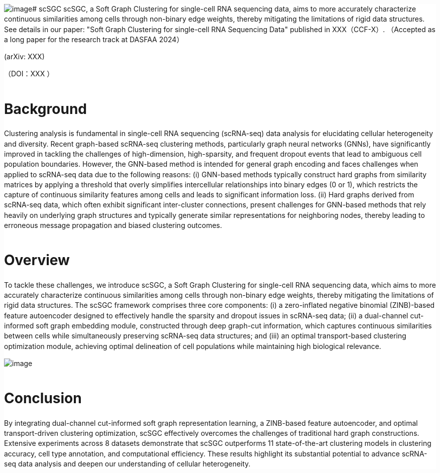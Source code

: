 <img width="594" alt="image" src="https://github.com/user-attachments/assets/18d3fd2e-3c1f-450e-b479-0a7a569b3b68" /># scSGC
scSGC, a Soft Graph Clustering for single-cell RNA sequencing data, aims to more accurately characterize continuous similarities among cells through non-binary edge weights, thereby mitigating the limitations of rigid data structures. 
See details in our paper: "Soft Graph Clustering for single-cell RNA Sequencing Data" published in XXX（CCF-X）.
（Accepted as a long paper for the research track at DASFAA 2024）

(arXiv: XXX)

（DOI：XXX ）

# Background
Clustering analysis is fundamental in single-cell RNA sequencing (scRNA-seq) data analysis for elucidating cellular heterogeneity and diversity. 
Recent graph-based scRNA-seq clustering methods, particularly graph neural networks (GNNs), have significantly improved in tackling the challenges of high-dimension, high-sparsity, and frequent dropout events that lead to ambiguous cell population boundaries. 
However, the GNN-based method is intended for general graph encoding and faces challenges when applied to scRNA-seq data due to the following reasons: 
(i) GNN-based methods typically construct hard graphs from similarity matrices by applying a threshold that overly simplifies intercellular relationships into binary edges (0 or 1), which restricts the capture of continuous similarity features among cells and leads to significant information loss. 
(ii) Hard graphs derived from scRNA-seq data, which often exhibit significant inter-cluster connections, present challenges for GNN-based methods that rely heavily on underlying graph structures and typically generate similar representations for neighboring nodes, thereby leading to erroneous message propagation and biased clustering outcomes. 


# Overview
To tackle these challenges, we introduce scSGC, a Soft Graph Clustering for single-cell RNA sequencing data, which aims to more accurately characterize continuous similarities among cells through non-binary edge weights, thereby mitigating the limitations of rigid data structures. 
The scSGC framework comprises three core components: 
(i) a zero-inflated negative binomial (ZINB)-based feature autoencoder designed to effectively handle the sparsity and dropout issues in scRNA-seq data; 
(ii) a dual-channel cut-informed soft graph embedding module, constructed through deep graph-cut information, which captures continuous similarities between cells while simultaneously preserving scRNA-seq data structures; 
and (iii) an optimal transport-based clustering optimization module, achieving optimal delineation of cell populations while maintaining high biological relevance.

<img width="581" alt="image" src="https://github.com/user-attachments/assets/e8765bcb-048b-418e-a2be-e9e7f893f279" />

# Conclusion
By integrating dual-channel cut-informed soft graph representation learning, a ZINB-based feature autoencoder, and optimal transport-driven clustering optimization, scSGC effectively overcomes the challenges of traditional hard graph constructions. Extensive experiments across 8 datasets demonstrate that scSGC outperforms 11 state-of-the-art clustering models in clustering accuracy, cell type annotation, and computational efficiency. These results highlight its substantial potential to advance scRNA-seq data analysis and deepen our understanding of cellular heterogeneity.
